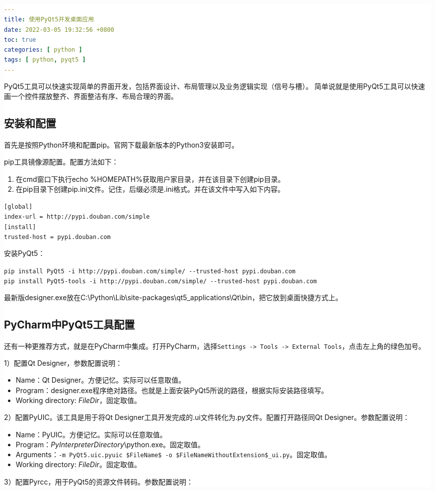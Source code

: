 ```yaml
---
title: 使用PyQt5开发桌面应用
date: 2022-03-05 19:32:56 +0800
toc: true
categories: [ python ]
tags: [ python, pyqt5 ]
---
```


PyQt5工具可以快速实现简单的界面开发，包括界面设计、布局管理以及业务逻辑实现（信号与槽）。
简单说就是使用PyQt5工具可以快速画一个控件摆放整齐、界面整洁有序、布局合理的界面。


## 安装和配置

首先是按照Python环境和配置pip。官网下载最新版本的Python3安装即可。

pip工具镜像源配置。配置方法如下：

1. 在cmd窗口下执行echo %HOMEPATH%获取用户家目录，并在该目录下创建pip目录。
2. 在pip目录下创建pip.ini文件。记住，后缀必须是.ini格式。并在该文件中写入如下内容。

```
[global]
index-url = http://pypi.douban.com/simple
[install]
trusted-host = pypi.douban.com
```

安装PyQt5：

```
pip install PyQt5 -i http://pypi.douban.com/simple/ --trusted-host pypi.douban.com
pip install PyQt5-tools -i http://pypi.douban.com/simple/ --trusted-host pypi.douban.com
```

最新版designer.exe放在C:\Python\Lib\site-packages\qt5_applications\Qt\bin，把它放到桌面快捷方式上。

## PyCharm中PyQt5工具配置

还有一种更推荐方式，就是在PyCharm中集成。打开PyCharm，选择`Settings -> Tools -> External Tools`，点击左上角的绿色加号。

1）配置Qt Designer，参数配置说明：

* Name：Qt Designer。方便记忆。实际可以任意取值。
* Program：designer.exe程序绝对路径。也就是上面安装PyQt5所说的路径，根据实际安装路径填写。
* Working directory: $FileDir$，固定取值。

2）配置PyUIC。该工具是用于将Qt Designer工具开发完成的.ui文件转化为.py文件。配置打开路径同Qt Designer。参数配置说明：

* Name：PyUIC。方便记忆。实际可以任意取值。
* Program：$PyInterpreterDirectory$\python.exe。固定取值。
* Arguments：`-m PyQt5.uic.pyuic $FileName$ -o $FileNameWithoutExtension$_ui.py`。固定取值。
* Working directory: $FileDir$。固定取值。

3）配置Pyrcc，用于PyQt5的资源文件转码。参数配置说明：
